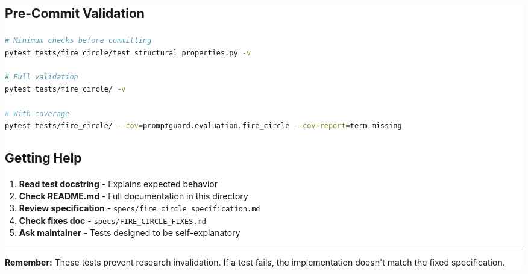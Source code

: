 ## Pre-Commit Validation

```bash
# Minimum checks before committing
pytest tests/fire_circle/test_structural_properties.py -v

# Full validation
pytest tests/fire_circle/ -v

# With coverage
pytest tests/fire_circle/ --cov=promptguard.evaluation.fire_circle --cov-report=term-missing
```

## Getting Help

1. **Read test docstring** - Explains expected behavior
2. **Check README.md** - Full documentation in this directory
3. **Review specification** - `specs/fire_circle_specification.md`
4. **Check fixes doc** - `specs/FIRE_CIRCLE_FIXES.md`
5. **Ask maintainer** - Tests designed to be self-explanatory

---

**Remember:** These tests prevent research invalidation. If a test fails, the implementation doesn't match the fixed specification.
